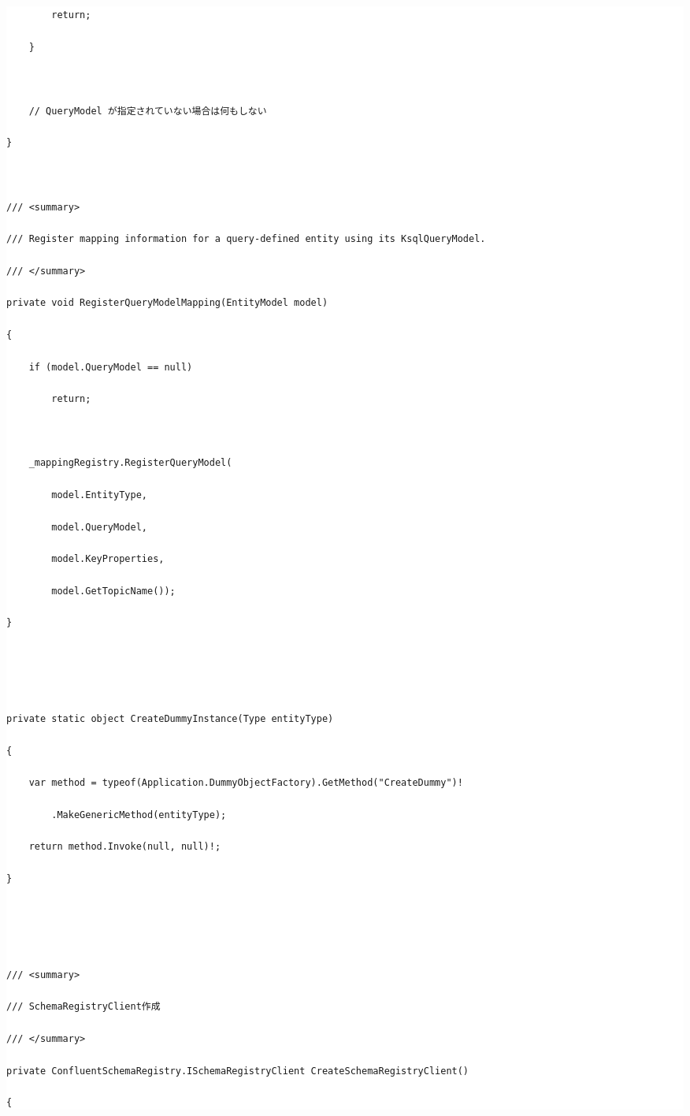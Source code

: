             return;

        }



        // QueryModel が指定されていない場合は何もしない

    }



    /// <summary>

    /// Register mapping information for a query-defined entity using its KsqlQueryModel.

    /// </summary>

    private void RegisterQueryModelMapping(EntityModel model)

    {

        if (model.QueryModel == null)

            return;



        _mappingRegistry.RegisterQueryModel(

            model.EntityType,

            model.QueryModel,

            model.KeyProperties,

            model.GetTopicName());

    }





    private static object CreateDummyInstance(Type entityType)

    {

        var method = typeof(Application.DummyObjectFactory).GetMethod("CreateDummy")!

            .MakeGenericMethod(entityType);

        return method.Invoke(null, null)!;

    }





    /// <summary>

    /// SchemaRegistryClient作成

    /// </summary>

    private ConfluentSchemaRegistry.ISchemaRegistryClient CreateSchemaRegistryClient()

    {
